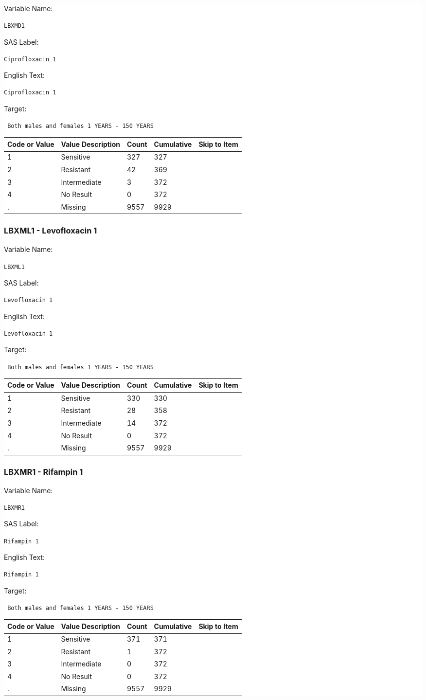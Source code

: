 Variable Name:

    LBXMD1
SAS Label:

    Ciprofloxacin 1
English Text:

    Ciprofloxacin 1
Target:

     Both males and females 1 YEARS - 150 YEARS
Code or Value | Value Description | Count | Cumulative | Skip to Item  
---|---|---|---|---  
1 | Sensitive | 327 | 327 |   
2 | Resistant | 42 | 369 |   
3 | Intermediate | 3 | 372 |   
4 | No Result | 0 | 372 |   
. | Missing | 9557 | 9929 |   
  
### LBXML1 - Levofloxacin 1

Variable Name:

    LBXML1
SAS Label:

    Levofloxacin 1
English Text:

    Levofloxacin 1
Target:

     Both males and females 1 YEARS - 150 YEARS
Code or Value | Value Description | Count | Cumulative | Skip to Item  
---|---|---|---|---  
1 | Sensitive | 330 | 330 |   
2 | Resistant | 28 | 358 |   
3 | Intermediate | 14 | 372 |   
4 | No Result | 0 | 372 |   
. | Missing | 9557 | 9929 |   
  
### LBXMR1 - Rifampin 1

Variable Name:

    LBXMR1
SAS Label:

    Rifampin 1
English Text:

    Rifampin 1
Target:

     Both males and females 1 YEARS - 150 YEARS
Code or Value | Value Description | Count | Cumulative | Skip to Item  
---|---|---|---|---  
1 | Sensitive | 371 | 371 |   
2 | Resistant | 1 | 372 |   
3 | Intermediate | 0 | 372 |   
4 | No Result | 0 | 372 |   
. | Missing | 9557 | 9929 |   
  
